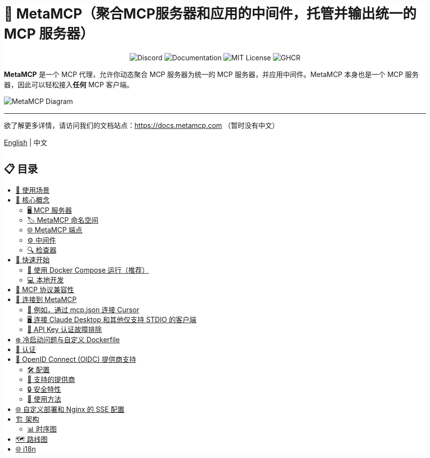 # 🚀 MetaMCP（聚合MCP服务器和应用的中间件，托管并输出统一的 MCP 服务器）

<div align="center">

<div align="center">
  <a href="https://discord.gg/mNsyat7mFX" style="text-decoration: none;">
    <img src="https://img.shields.io/badge/Discord-MetaMCP-5865F2?style=flat-square&logo=discord&logoColor=white" alt="Discord" style="max-width: 100%;">
  </a>
  <a href="https://docs.metamcp.com" style="text-decoration: none;">
    <img src="https://img.shields.io/badge/Documentation-docs.metamcp.com-blue?style=flat-square&logo=book" alt="Documentation" style="max-width: 100%;">
  </a>
  <a href="https://opensource.org/licenses/MIT" style="text-decoration: none;">
    <img src="https://img.shields.io/badge/License-MIT-yellow.svg?style=flat-square" alt="MIT License" style="max-width: 100%;">
  </a>
  <a href="https://github.com/metatool-ai/metamcp/pkgs/container/metamcp" style="text-decoration: none;">
    <img src="https://img.shields.io/badge/GHCR-available-green.svg?style=flat-square&logo=github" alt="GHCR" style="max-width: 100%;">
  </a>
</div>

</div>

**MetaMCP** 是一个 MCP 代理，允许你动态聚合 MCP 服务器为统一的 MCP 服务器，并应用中间件。MetaMCP 本身也是一个 MCP 服务器，因此可以轻松接入**任何** MCP 客户端。

![MetaMCP Diagram](metamcp.svg)

---

欲了解更多详情，请访问我们的文档站点：https://docs.metamcp.com （暂时没有中文）

[English](./README.md) | 中文

## 📋 目录

- [🎯 使用场景](#-使用场景)
- [📖 核心概念](#-核心概念)
  - [🖥️ MCP 服务器](#️-mcp-服务器)
  - [🏷️ MetaMCP 命名空间](#️-metamcp-命名空间)
  - [🌐 MetaMCP 端点](#-metamcp-端点)
  - [⚙️ 中间件](#️-中间件)
  - [🔍 检查器](#-检查器)
- [🚀 快速开始](#-快速开始)
  - [🐳 使用 Docker Compose 运行（推荐）](#-使用-docker-compose-运行推荐)
  - [💻 本地开发](#-本地开发)
- [🔌 MCP 协议兼容性](#-mcp-协议兼容性)
- [🔗 连接到 MetaMCP](#-连接到-metamcp)
  - [📝 例如，通过 mcp.json 连接 Cursor](#-例如通过-mcpjson-连接-cursor)
  - [🖥️ 连接 Claude Desktop 和其他仅支持 STDIO 的客户端](#️-连接-claude-desktop-和其他仅支持-stdio-的客户端)
  - [🔧 API Key 认证故障排除](#-api-key-认证故障排除)
- [❄️ 冷启动问题与自定义 Dockerfile](#️-冷启动问题与自定义-dockerfile)
- [🔐 认证](#-认证)
- [🔗 OpenID Connect (OIDC) 提供商支持](#-openid-connect-oidc-提供商支持)
  - [🛠️ 配置](#️-配置)
  - [🏢 支持的提供商](#-支持的提供商)
  - [🔒 安全特性](#-安全特性)
  - [📱 使用方法](#-使用方法)
- [🌐 自定义部署和 Nginx 的 SSE 配置](#-自定义部署和-nginx-的-sse-配置)
- [🏗️ 架构](#️-架构)
  - [📊 时序图](#-时序图)
- [🗺️ 路线图](#️-路线图)
- [🌐 i18n](#-i18n)